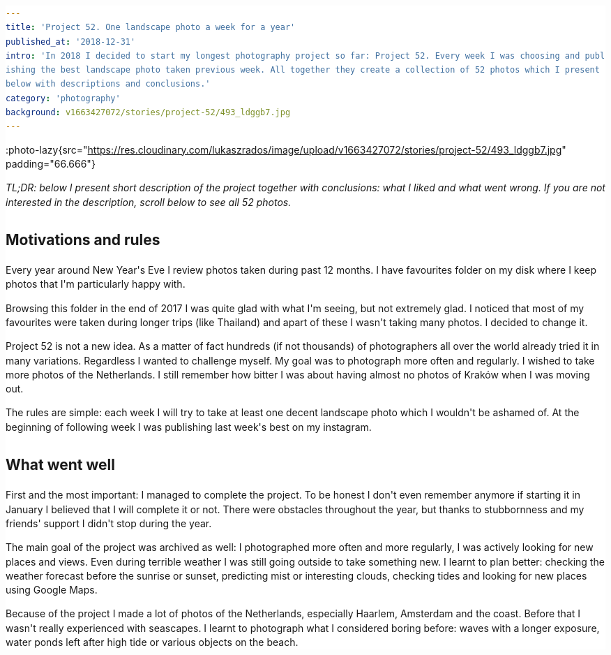 ```yaml
---
title: 'Project 52. One landscape photo a week for a year'
published_at: '2018-12-31'
intro: 'In 2018 I decided to start my longest photography project so far: Project 52. Every week I was choosing and publishing the best landscape photo taken previous week. All together they create a collection of 52 photos which I present below with descriptions and conclusions.'
category: 'photography'
background: v1663427072/stories/project-52/493_ldggb7.jpg
---
```


:photo-lazy{src="https://res.cloudinary.com/lukaszrados/image/upload/v1663427072/stories/project-52/493_ldggb7.jpg" padding="66.666"}

*TL;DR: below I present short description of the project together with conclusions: what I liked and what went wrong. If you are not interested in the description, scroll below to see all 52 photos.*

## Motivations and rules

Every year around New Year's Eve I review photos taken during past 12 months. I have favourites folder on my disk where I keep photos that I'm particularly happy with.

Browsing this folder in the end of 2017 I was quite glad with what I'm seeing, but not extremely glad. I noticed that most of my favourites were taken during longer trips (like Thailand) and apart of these I wasn't taking many photos. I decided to change it.

Project 52 is not a new idea. As a matter of fact hundreds (if not thousands) of photographers all over the world already tried it in many variations. Regardless I wanted to challenge myself. My goal was to photograph more often and regularly. I wished to take more photos of the Netherlands. I still remember how bitter I was about having almost no photos of Kraków when I was moving out.

The rules are simple: each week I will try to take at least one decent landscape photo which I wouldn't be ashamed of. At the beginning of following week I was publishing last week's best on my instagram.

## What went well

First and the most important: I managed to complete the project. To be honest I don't even remember anymore if starting it in January I believed that I will complete it or not. There were obstacles throughout the year, but thanks to stubbornness and my friends' support I didn't stop during the year.

The main goal of the project was archived as well: I photographed more often and more regularly, I was actively looking for new places and views. Even during terrible weather I was still going outside to take something new. I learnt to plan better: checking the weather forecast before the sunrise or sunset, predicting mist or interesting clouds, checking tides and looking for new places using Google Maps.

Because of the project I made a lot of photos of the Netherlands, especially Haarlem, Amsterdam and the coast. Before that I wasn't really experienced with seascapes. I learnt to photograph what I considered boring before: waves with a longer exposure, water ponds left after high tide or various objects on the beach.
